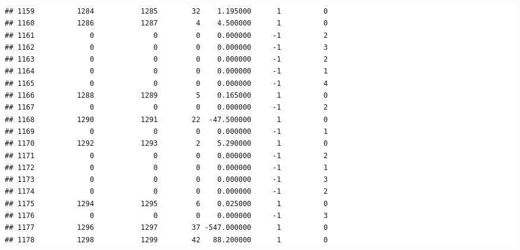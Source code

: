     ## 1159          1284           1285        32    1.195000      1          0
    ## 1160          1286           1287         4    4.500000      1          0
    ## 1161             0              0         0    0.000000     -1          2
    ## 1162             0              0         0    0.000000     -1          3
    ## 1163             0              0         0    0.000000     -1          2
    ## 1164             0              0         0    0.000000     -1          1
    ## 1165             0              0         0    0.000000     -1          4
    ## 1166          1288           1289         5    0.165000      1          0
    ## 1167             0              0         0    0.000000     -1          2
    ## 1168          1290           1291        22  -47.500000      1          0
    ## 1169             0              0         0    0.000000     -1          1
    ## 1170          1292           1293         2    5.290000      1          0
    ## 1171             0              0         0    0.000000     -1          2
    ## 1172             0              0         0    0.000000     -1          1
    ## 1173             0              0         0    0.000000     -1          3
    ## 1174             0              0         0    0.000000     -1          2
    ## 1175          1294           1295         6    0.025000      1          0
    ## 1176             0              0         0    0.000000     -1          3
    ## 1177          1296           1297        37 -547.000000      1          0
    ## 1178          1298           1299        42   88.200000      1          0